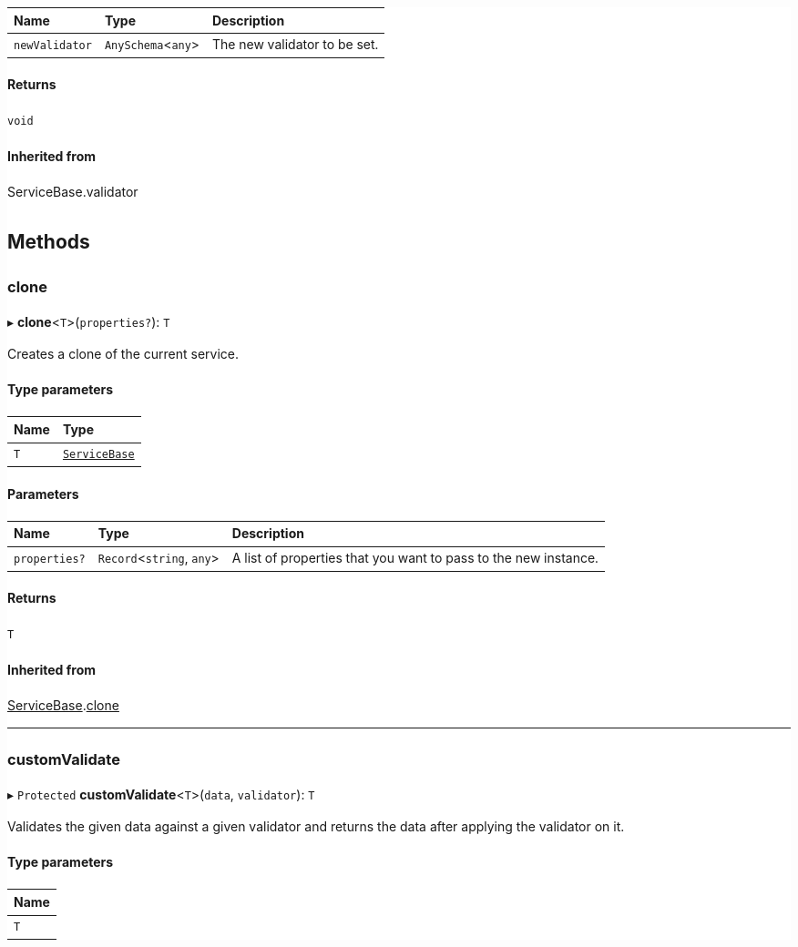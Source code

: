 | Name | Type | Description |
| :------ | :------ | :------ |
| `newValidator` | `AnySchema`<`any`\> | The new validator to be set. |

#### Returns

`void`

#### Inherited from

ServiceBase.validator

## Methods

### clone

▸ **clone**<`T`\>(`properties?`): `T`

Creates a clone of the current service.

#### Type parameters

| Name | Type |
| :------ | :------ |
| `T` | [`ServiceBase`](Services_ServiceBase.ServiceBase.md) |

#### Parameters

| Name | Type | Description |
| :------ | :------ | :------ |
| `properties?` | `Record`<`string`, `any`\> | A list of properties that you want to pass to the new instance. |

#### Returns

`T`

#### Inherited from

[ServiceBase](Services_ServiceBase.ServiceBase.md).[clone](Services_ServiceBase.ServiceBase.md#clone)

___

### customValidate

▸ `Protected` **customValidate**<`T`\>(`data`, `validator`): `T`

Validates the given data against a given validator and returns
the data after applying the validator on it.

#### Type parameters

| Name |
| :------ |
| `T` |
